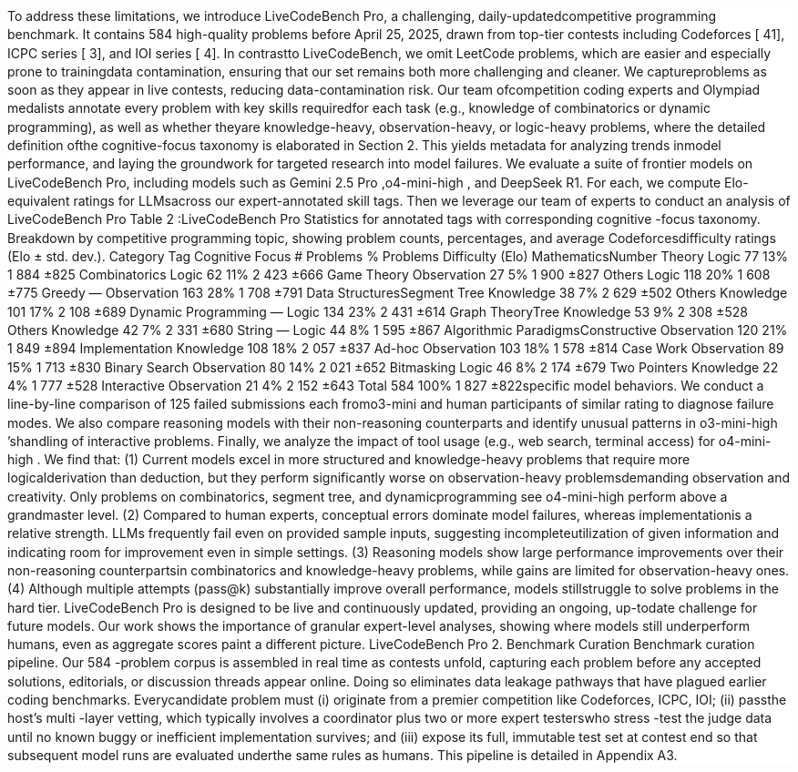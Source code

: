 To address these limitations, we introduce LiveCodeBench Pro, a challenging, daily-updatedcompetitive programming benchmark. It contains 584 high-quality problems before April 25, 2025, drawn from top-tier contests including Codeforces [ 41], ICPC series [ 3], and IOI series [ 4]. In contrastto LiveCodeBench, we omit LeetCode problems, which are easier and especially prone to trainingdata contamination, ensuring that our set remains both more challenging and cleaner. We captureproblems as soon as they appear in live contests, reducing data-contamination risk. Our team ofcompetition coding experts and Olympiad medalists annotate every problem with key skills requiredfor each task (e.g., knowledge of combinatorics or dynamic programming), as well as whether theyare knowledge-heavy, observation-heavy, or logic-heavy problems, where the detailed definition ofthe cognitive-focus taxonomy is elaborated in Section 2. This yields metadata for analyzing trends inmodel performance, and laying the groundwork for targeted research into model failures.
We evaluate a suite of frontier models on LiveCodeBench Pro, including models such as Gemini 2.5 Pro ,o4-mini-high , and DeepSeek R1. For each, we compute Elo-equivalent ratings for LLMsacross our expert-annotated skill tags. Then we leverage our team of experts to conduct an analysis of LiveCodeBench Pro Table 2 :LiveCodeBench Pro Statistics for annotated tags with corresponding cognitive -focus taxonomy.
Breakdown by competitive programming topic, showing problem counts, percentages, and average Codeforcesdifficulty ratings (Elo ± std. dev.).
Category Tag Cognitive Focus # Problems % Problems Difficulty (Elo) MathematicsNumber Theory Logic 77 13% 1 884 ±825 Combinatorics Logic 62 11% 2 423 ±666 Game Theory Observation 27 5% 1 900 ±827 Others Logic 118 20% 1 608 ±775 Greedy — Observation 163 28% 1 708 ±791 Data StructuresSegment Tree Knowledge 38 7% 2 629 ±502 Others Knowledge 101 17% 2 108 ±689 Dynamic Programming — Logic 134 23% 2 431 ±614 Graph TheoryTree Knowledge 53 9% 2 308 ±528 Others Knowledge 42 7% 2 331 ±680 String — Logic 44 8% 1 595 ±867 Algorithmic ParadigmsConstructive Observation 120 21% 1 849 ±894 Implementation Knowledge 108 18% 2 057 ±837 Ad-hoc Observation 103 18% 1 578 ±814 Case Work Observation 89 15% 1 713 ±830 Binary Search Observation 80 14% 2 021 ±652 Bitmasking Logic 46 8% 2 174 ±679 Two Pointers Knowledge 22 4% 1 777 ±528 Interactive Observation 21 4% 2 152 ±643 Total 584 100% 1 827 ±822specific model behaviors. We conduct a line-by-line comparison of 125 failed submissions each fromo3-mini and human participants of similar rating to diagnose failure modes. We also compare reasoning models with their non-reasoning counterparts and identify unusual patterns in o3-mini-high ’shandling of interactive problems. Finally, we analyze the impact of tool usage (e.g., web search, terminal access) for o4-mini-high . We find that:
(1) Current models excel in more structured and knowledge-heavy problems that require more logicalderivation than deduction, but they perform significantly worse on observation-heavy problemsdemanding observation and creativity. Only problems on combinatorics, segment tree, and dynamicprogramming see o4-mini-high perform above a grandmaster level.
(2) Compared to human experts, conceptual errors dominate model failures, whereas implementationis a relative strength. LLMs frequently fail even on provided sample inputs, suggesting incompleteutilization of given information and indicating room for improvement even in simple settings.
(3) Reasoning models show large performance improvements over their non-reasoning counterpartsin combinatorics and knowledge-heavy problems, while gains are limited for observation-heavy ones.
(4) Although multiple attempts (pass@k) substantially improve overall performance, models stillstruggle to solve problems in the hard tier.
LiveCodeBench Pro is designed to be live and continuously updated, providing an ongoing, up-todate challenge for future models. Our work shows the importance of granular expert-level analyses, showing where models still underperform humans, even as aggregate scores paint a different picture.
LiveCodeBench Pro 2. Benchmark Curation Benchmark curation pipeline. Our 584 -problem corpus is assembled in real time as contests unfold, capturing each problem before any accepted solutions, editorials, or discussion threads appear online.
Doing so eliminates data leakage pathways that have plagued earlier coding benchmarks. Everycandidate problem must (i) originate from a premier competition like Codeforces, ICPC, IOI; (ii) passthe host’s multi -layer vetting, which typically involves a coordinator plus two or more expert testerswho stress -test the judge data until no known buggy or inefficient implementation survives; and (iii) expose its full, immutable test set at contest end so that subsequent model runs are evaluated underthe same rules as humans. This pipeline is detailed in Appendix A3.